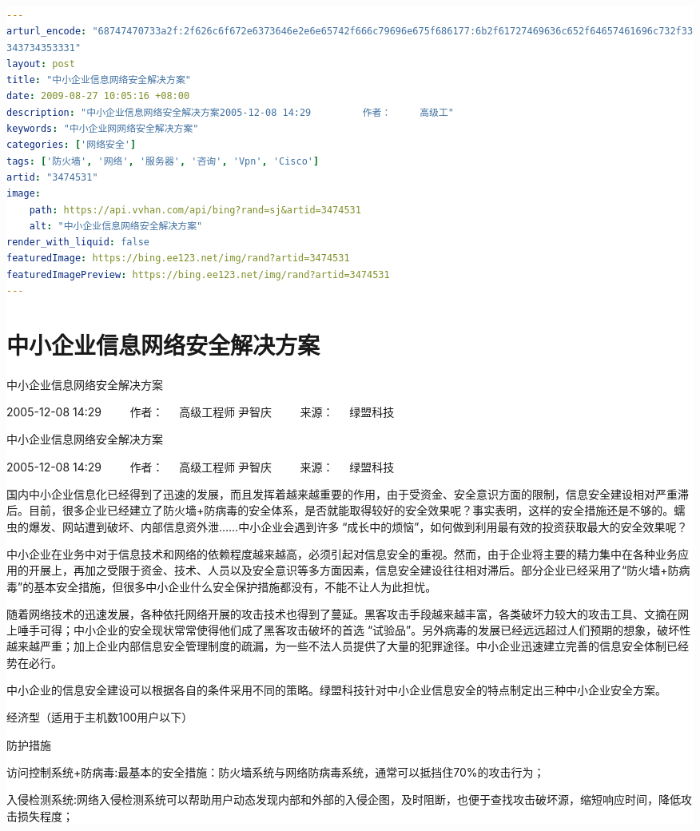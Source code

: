 ```yaml
---
arturl_encode: "68747470733a2f:2f626c6f672e6373646e2e6e65742f666c79696e675f686177:6b2f61727469636c652f64657461696c732f33343734353331"
layout: post
title: "中小企业信息网络安全解决方案"
date: 2009-08-27 10:05:16 +08:00
description: "中小企业信息网络安全解决方案2005-12-08 14:29         作者：     高级工"
keywords: "中小企业网网络安全解决方案"
categories: ['网络安全']
tags: ['防火墙', '网络', '服务器', '咨询', 'Vpn', 'Cisco']
artid: "3474531"
image:
    path: https://api.vvhan.com/api/bing?rand=sj&artid=3474531
    alt: "中小企业信息网络安全解决方案"
render_with_liquid: false
featuredImage: https://bing.ee123.net/img/rand?artid=3474531
featuredImagePreview: https://bing.ee123.net/img/rand?artid=3474531
---
```


# 中小企业信息网络安全解决方案

中小企业信息网络安全解决方案
  
2005-12-08 14:29         作者：     高级工程师 尹智庆         来源：     绿盟科技
  
  
中小企业信息网络安全解决方案
  
2005-12-08 14:29         作者：     高级工程师 尹智庆         来源：     绿盟科技
  
  
  
国内中小企业信息化已经得到了迅速的发展，而且发挥着越来越重要的作用，由于受资金、安全意识方面的限制，信息安全建设相对严重滞后。目前，很多企业已经建立了防火墙+防病毒的安全体系，是否就能取得较好的安全效果呢？事实表明，这样的安全措施还是不够的。蠕虫的爆发、网站遭到破坏、内部信息资外泄……中小企业会遇到许多 “成长中的烦恼”，如何做到利用最有效的投资获取最大的安全效果呢？
  
  
中小企业在业务中对于信息技术和网络的依赖程度越来越高，必须引起对信息安全的重视。然而，由于企业将主要的精力集中在各种业务应用的开展上，再加之受限于资金、技术、人员以及安全意识等多方面因素，信息安全建设往往相对滞后。部分企业已经采用了“防火墙+防病毒”的基本安全措施，但很多中小企业什么安全保护措施都没有，不能不让人为此担忧。
  
  
随着网络技术的迅速发展，各种依托网络开展的攻击技术也得到了蔓延。黑客攻击手段越来越丰富，各类破坏力较大的攻击工具、文摘在网上唾手可得；中小企业的安全现状常常使得他们成了黑客攻击破坏的首选 “试验品”。另外病毒的发展已经远远超过人们预期的想象，破坏性越来越严重；加上企业内部信息安全管理制度的疏漏，为一些不法人员提供了大量的犯罪途径。中小企业迅速建立完善的信息安全体制已经势在必行。
  
  
中小企业的信息安全建设可以根据各自的条件采用不同的策略。绿盟科技针对中小企业信息安全的特点制定出三种中小企业安全方案。
  
  
经济型（适用于主机数100用户以下）
  
  
防护措施
  
  
访问控制系统+防病毒:最基本的安全措施：防火墙系统与网络防病毒系统，通常可以抵挡住70%的攻击行为；
  
  
入侵检测系统:网络入侵检测系统可以帮助用户动态发现内部和外部的入侵企图，及时阻断，也便于查找攻击破坏源，缩短响应时间，降低攻击损失程度；
  